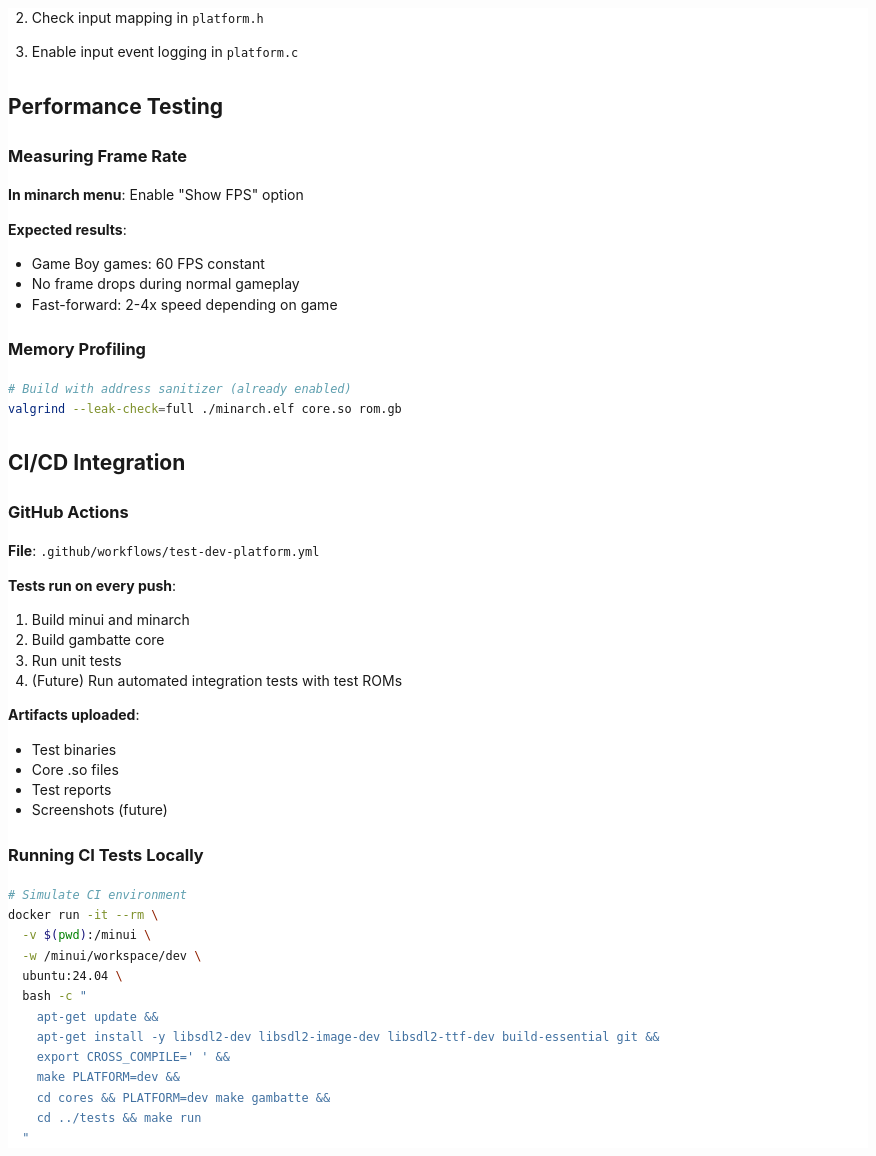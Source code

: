2. Check input mapping in `platform.h`

3. Enable input event logging in `platform.c`

## Performance Testing

### Measuring Frame Rate

**In minarch menu**: Enable "Show FPS" option

**Expected results**:
- Game Boy games: 60 FPS constant
- No frame drops during normal gameplay
- Fast-forward: 2-4x speed depending on game

### Memory Profiling

```bash
# Build with address sanitizer (already enabled)
valgrind --leak-check=full ./minarch.elf core.so rom.gb
```

## CI/CD Integration

### GitHub Actions

**File**: `.github/workflows/test-dev-platform.yml`

**Tests run on every push**:
1. Build minui and minarch
2. Build gambatte core
3. Run unit tests
4. (Future) Run automated integration tests with test ROMs

**Artifacts uploaded**:
- Test binaries
- Core .so files
- Test reports
- Screenshots (future)

### Running CI Tests Locally

```bash
# Simulate CI environment
docker run -it --rm \
  -v $(pwd):/minui \
  -w /minui/workspace/dev \
  ubuntu:24.04 \
  bash -c "
    apt-get update &&
    apt-get install -y libsdl2-dev libsdl2-image-dev libsdl2-ttf-dev build-essential git &&
    export CROSS_COMPILE=' ' &&
    make PLATFORM=dev &&
    cd cores && PLATFORM=dev make gambatte &&
    cd ../tests && make run
  "
```
